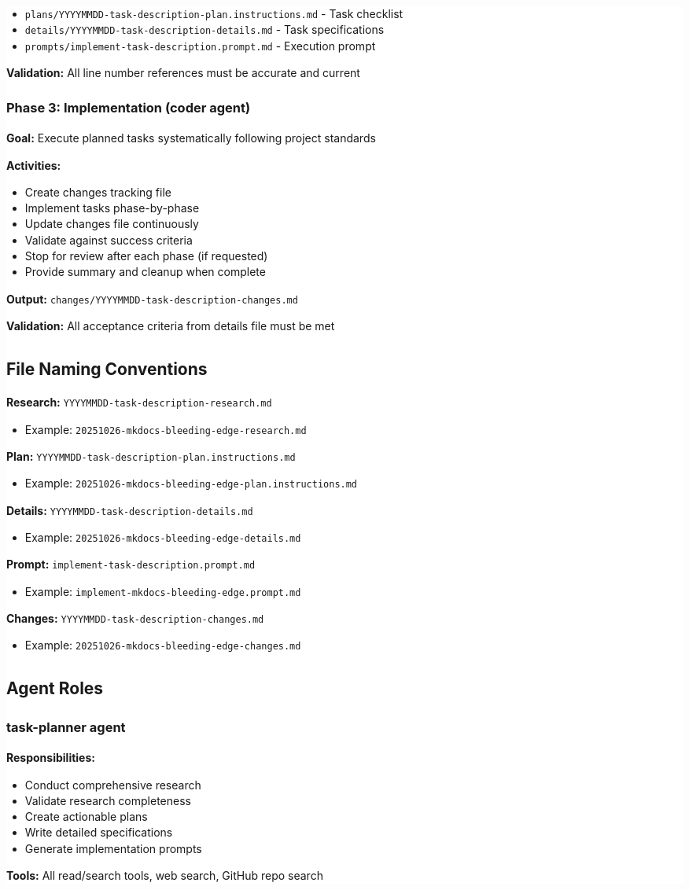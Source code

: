 - `plans/YYYYMMDD-task-description-plan.instructions.md` - Task checklist
- `details/YYYYMMDD-task-description-details.md` - Task specifications
- `prompts/implement-task-description.prompt.md` - Execution prompt

**Validation:** All line number references must be accurate and current

### Phase 3: Implementation (coder agent)

**Goal:** Execute planned tasks systematically following project standards

**Activities:**

- Create changes tracking file
- Implement tasks phase-by-phase
- Update changes file continuously
- Validate against success criteria
- Stop for review after each phase (if requested)
- Provide summary and cleanup when complete

**Output:** `changes/YYYYMMDD-task-description-changes.md`

**Validation:** All acceptance criteria from details file must be met

## File Naming Conventions

**Research:** `YYYYMMDD-task-description-research.md`

- Example: `20251026-mkdocs-bleeding-edge-research.md`

**Plan:** `YYYYMMDD-task-description-plan.instructions.md`

- Example: `20251026-mkdocs-bleeding-edge-plan.instructions.md`

**Details:** `YYYYMMDD-task-description-details.md`

- Example: `20251026-mkdocs-bleeding-edge-details.md`

**Prompt:** `implement-task-description.prompt.md`

- Example: `implement-mkdocs-bleeding-edge.prompt.md`

**Changes:** `YYYYMMDD-task-description-changes.md`

- Example: `20251026-mkdocs-bleeding-edge-changes.md`

## Agent Roles

### task-planner agent

**Responsibilities:**

- Conduct comprehensive research
- Validate research completeness
- Create actionable plans
- Write detailed specifications
- Generate implementation prompts

**Tools:** All read/search tools, web search, GitHub repo search
